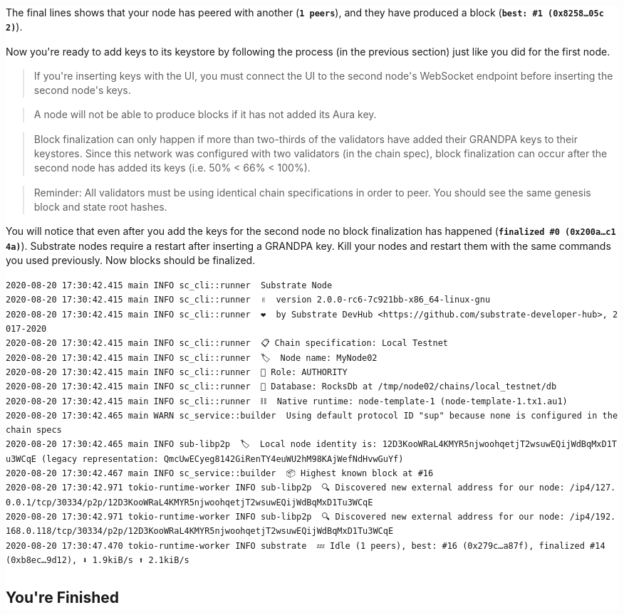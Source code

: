 The final lines shows that your node has peered with another (**`1 peers`**), and they have produced
a block (**`best: #1 (0x8258…05c2)`**).

Now you're ready to add keys to its keystore by following the process (in the previous section) just
like you did for the first node.

> If you're inserting keys with the UI, you must connect the UI to the second node's WebSocket
> endpoint before inserting the second node's keys.

> A node will not be able to produce blocks if it has not added its Aura key.

> Block finalization can only happen if more than two-thirds of the validators have added their
> GRANDPA keys to their keystores. Since this network was configured with two validators (in the
> chain spec), block finalization can occur after the second node has added its keys (i.e. 50% < 66%
> < 100%).

> Reminder: All validators must be using identical chain specifications in order to peer. You should
> see the same genesis block and state root hashes.

You will notice that even after you add the keys for the second node no block finalization has
happened (**`finalized #0 (0x200a…c14a)`**). Substrate nodes require a restart after inserting a
GRANDPA key. Kill your nodes and restart them with the same commands you used previously. Now blocks
should be finalized.

```
2020-08-20 17:30:42.415 main INFO sc_cli::runner  Substrate Node
2020-08-20 17:30:42.415 main INFO sc_cli::runner  ✌️  version 2.0.0-rc6-7c921bb-x86_64-linux-gnu
2020-08-20 17:30:42.415 main INFO sc_cli::runner  ❤️  by Substrate DevHub <https://github.com/substrate-developer-hub>, 2017-2020
2020-08-20 17:30:42.415 main INFO sc_cli::runner  📋 Chain specification: Local Testnet
2020-08-20 17:30:42.415 main INFO sc_cli::runner  🏷  Node name: MyNode02
2020-08-20 17:30:42.415 main INFO sc_cli::runner  👤 Role: AUTHORITY
2020-08-20 17:30:42.415 main INFO sc_cli::runner  💾 Database: RocksDb at /tmp/node02/chains/local_testnet/db
2020-08-20 17:30:42.415 main INFO sc_cli::runner  ⛓  Native runtime: node-template-1 (node-template-1.tx1.au1)
2020-08-20 17:30:42.465 main WARN sc_service::builder  Using default protocol ID "sup" because none is configured in the chain specs
2020-08-20 17:30:42.465 main INFO sub-libp2p  🏷  Local node identity is: 12D3KooWRaL4KMYR5njwoohqetjT2wsuwEQijWdBqMxD1Tu3WCqE (legacy representation: QmcUwECyeg8142GiRenTY4euWU2hM98KAjWefNdHvwGuYf)
2020-08-20 17:30:42.467 main INFO sc_service::builder  📦 Highest known block at #16
2020-08-20 17:30:42.971 tokio-runtime-worker INFO sub-libp2p  🔍 Discovered new external address for our node: /ip4/127.0.0.1/tcp/30334/p2p/12D3KooWRaL4KMYR5njwoohqetjT2wsuwEQijWdBqMxD1Tu3WCqE
2020-08-20 17:30:42.971 tokio-runtime-worker INFO sub-libp2p  🔍 Discovered new external address for our node: /ip4/192.168.0.118/tcp/30334/p2p/12D3KooWRaL4KMYR5njwoohqetjT2wsuwEQijWdBqMxD1Tu3WCqE
2020-08-20 17:30:47.470 tokio-runtime-worker INFO substrate  💤 Idle (1 peers), best: #16 (0x279c…a87f), finalized #14 (0xb8ec…9d12), ⬇ 1.9kiB/s ⬆ 2.1kiB/s
```

## You're Finished
